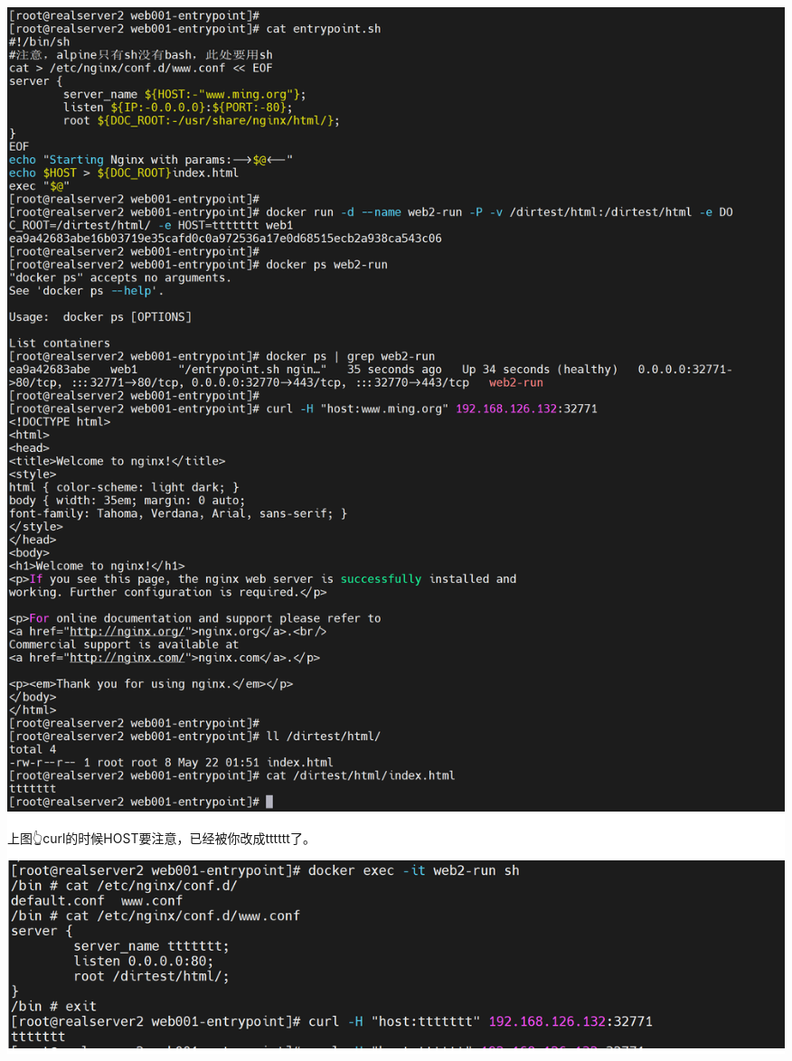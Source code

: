 ![image-20240522095340613](6.Docker数据持久化和数据卷.assets/image-20240522095340613.png)

上图👆curl的时候HOST要注意，已经被你改成tttttt了。

![image-20240522095905010](6.Docker数据持久化和数据卷.assets/image-20240522095905010.png)
